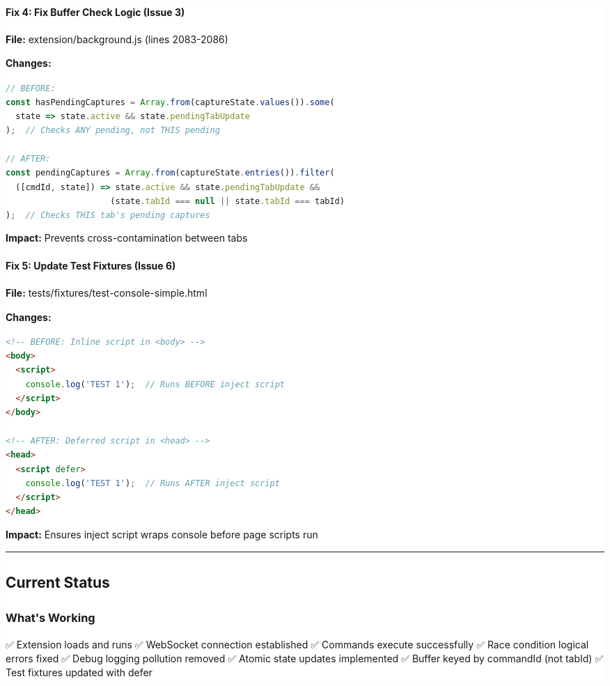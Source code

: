 #### Fix 4: Fix Buffer Check Logic (Issue 3)

**File:** extension/background.js (lines 2083-2086)

**Changes:**
```javascript
// BEFORE:
const hasPendingCaptures = Array.from(captureState.values()).some(
  state => state.active && state.pendingTabUpdate
);  // Checks ANY pending, not THIS pending

// AFTER:
const pendingCaptures = Array.from(captureState.entries()).filter(
  ([cmdId, state]) => state.active && state.pendingTabUpdate &&
                     (state.tabId === null || state.tabId === tabId)
);  // Checks THIS tab's pending captures
```

**Impact:** Prevents cross-contamination between tabs

#### Fix 5: Update Test Fixtures (Issue 6)

**File:** tests/fixtures/test-console-simple.html

**Changes:**
```html
<!-- BEFORE: Inline script in <body> -->
<body>
  <script>
    console.log('TEST 1');  // Runs BEFORE inject script
  </script>
</body>

<!-- AFTER: Deferred script in <head> -->
<head>
  <script defer>
    console.log('TEST 1');  // Runs AFTER inject script
  </script>
</head>
```

**Impact:** Ensures inject script wraps console before page scripts run

---

## Current Status

### What's Working
✅ Extension loads and runs
✅ WebSocket connection established
✅ Commands execute successfully
✅ Race condition logical errors fixed
✅ Debug logging pollution removed
✅ Atomic state updates implemented
✅ Buffer keyed by commandId (not tabId)
✅ Test fixtures updated with defer
